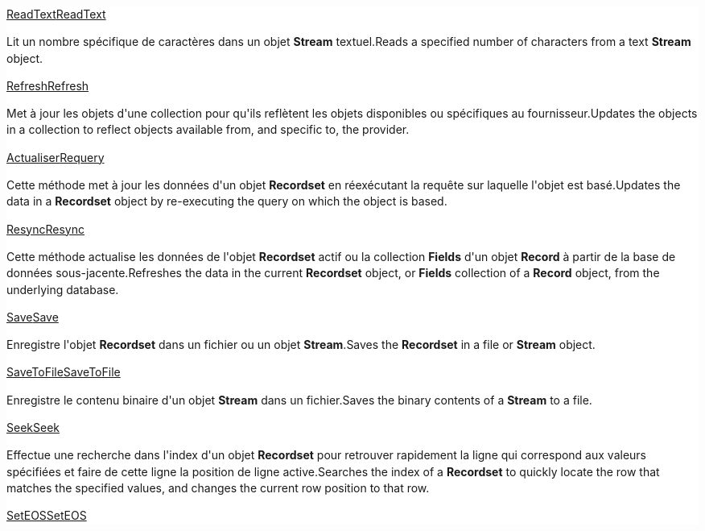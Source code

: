 <td><p><span data-ttu-id="eb4e5-187"><a href="readtext-method-ado.md">ReadText</a></span><span class="sxs-lookup"><span data-stu-id="eb4e5-187"><a href="readtext-method-ado.md">ReadText</a></span></span></p></td>
<td><p><span data-ttu-id="eb4e5-188">Lit un nombre spécifique de caractères dans un objet <strong>Stream</strong> textuel.</span><span class="sxs-lookup"><span data-stu-id="eb4e5-188">Reads a specified number of characters from a text <strong>Stream</strong> object.</span></span></p></td>
</tr>
<tr class="odd">
<td><p><span data-ttu-id="eb4e5-189"><a href="refresh-method-ado.md">Refresh</a></span><span class="sxs-lookup"><span data-stu-id="eb4e5-189"><a href="refresh-method-ado.md">Refresh</a></span></span></p></td>
<td><p><span data-ttu-id="eb4e5-190">Met à jour les objets d'une collection pour qu'ils reflètent les objets disponibles ou spécifiques au fournisseur.</span><span class="sxs-lookup"><span data-stu-id="eb4e5-190">Updates the objects in a collection to reflect objects available from, and specific to, the provider.</span></span></p></td>
</tr>
<tr class="even">
<td><p><span data-ttu-id="eb4e5-191"><a href="requery-method-ado.md">Actualiser</a></span><span class="sxs-lookup"><span data-stu-id="eb4e5-191"><a href="requery-method-ado.md">Requery</a></span></span></p></td>
<td><p><span data-ttu-id="eb4e5-192">Cette méthode met à jour les données d'un objet <strong>Recordset</strong> en réexécutant la requête sur laquelle l'objet est basé.</span><span class="sxs-lookup"><span data-stu-id="eb4e5-192">Updates the data in a <strong>Recordset</strong> object by re-executing the query on which the object is based.</span></span></p></td>
</tr>
<tr class="odd">
<td><p><span data-ttu-id="eb4e5-193"><a href="resync-method-ado.md">Resync</a></span><span class="sxs-lookup"><span data-stu-id="eb4e5-193"><a href="resync-method-ado.md">Resync</a></span></span></p></td>
<td><p><span data-ttu-id="eb4e5-194">Cette méthode actualise les données de l'objet <strong>Recordset</strong> actif ou la collection <strong>Fields</strong> d'un objet <strong>Record</strong> à partir de la base de données sous-jacente.</span><span class="sxs-lookup"><span data-stu-id="eb4e5-194">Refreshes the data in the current <strong>Recordset</strong> object, or <strong>Fields</strong> collection of a <strong>Record</strong> object, from the underlying database.</span></span></p></td>
</tr>
<tr class="even">
<td><p><span data-ttu-id="eb4e5-195"><a href="save-method-ado.md">Save</a></span><span class="sxs-lookup"><span data-stu-id="eb4e5-195"><a href="save-method-ado.md">Save</a></span></span></p></td>
<td><p><span data-ttu-id="eb4e5-196">Enregistre l'objet <strong>Recordset</strong> dans un fichier ou un objet <strong>Stream</strong>.</span><span class="sxs-lookup"><span data-stu-id="eb4e5-196">Saves the <strong>Recordset</strong> in a file or <strong>Stream</strong> object.</span></span></p></td>
</tr>
<tr class="odd">
<td><p><span data-ttu-id="eb4e5-197"><a href="savetofile-method-ado.md">SaveToFile</a></span><span class="sxs-lookup"><span data-stu-id="eb4e5-197"><a href="savetofile-method-ado.md">SaveToFile</a></span></span></p></td>
<td><p><span data-ttu-id="eb4e5-198">Enregistre le contenu binaire d'un objet <strong>Stream</strong> dans un fichier.</span><span class="sxs-lookup"><span data-stu-id="eb4e5-198">Saves the binary contents of a <strong>Stream</strong> to a file.</span></span></p></td>
</tr>
<tr class="even">
<td><p><span data-ttu-id="eb4e5-199"><a href="seek-method-ado.md">Seek</a></span><span class="sxs-lookup"><span data-stu-id="eb4e5-199"><a href="seek-method-ado.md">Seek</a></span></span></p></td>
<td><p><span data-ttu-id="eb4e5-200">Effectue une recherche dans l'index d'un objet <strong>Recordset</strong> pour retrouver rapidement la ligne qui correspond aux valeurs spécifiées et faire de cette ligne la position de ligne active.</span><span class="sxs-lookup"><span data-stu-id="eb4e5-200">Searches the index of a <strong>Recordset</strong> to quickly locate the row that matches the specified values, and changes the current row position to that row.</span></span></p></td>
</tr>
<tr class="odd">
<td><p><span data-ttu-id="eb4e5-201"><a href="seteos-method-ado.md">SetEOS</a></span><span class="sxs-lookup"><span data-stu-id="eb4e5-201"><a href="seteos-method-ado.md">SetEOS</a></span></span></p></td>